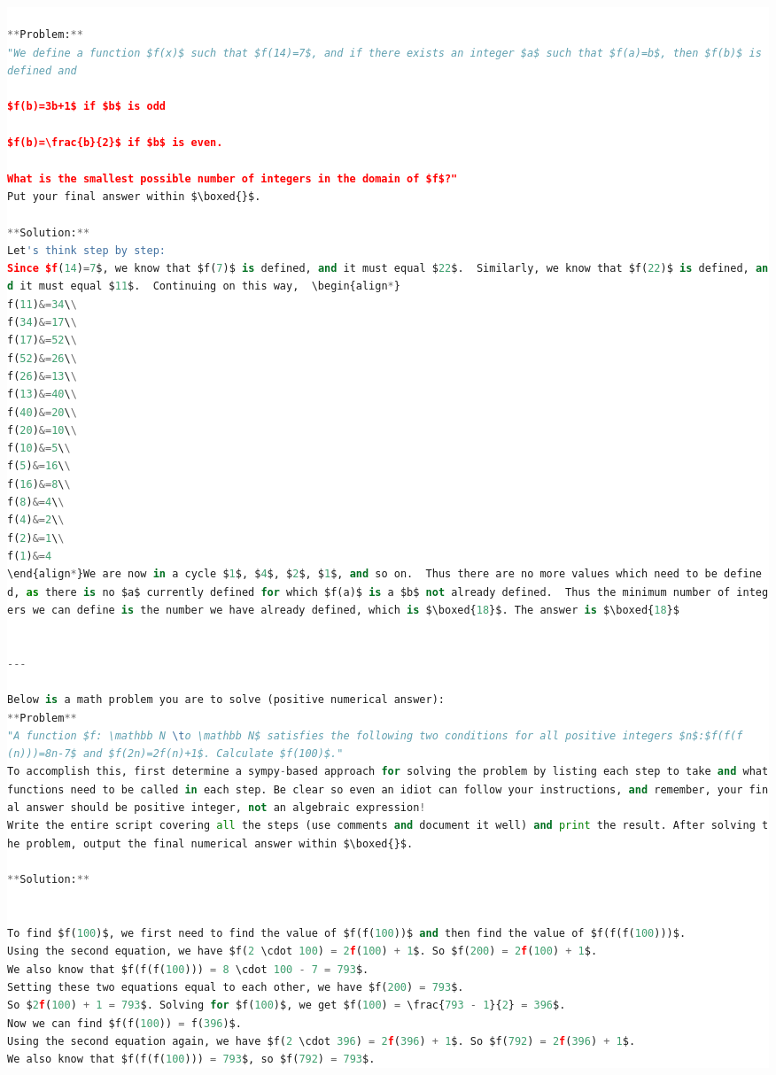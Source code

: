 ```python

**Problem:** 
"We define a function $f(x)$ such that $f(14)=7$, and if there exists an integer $a$ such that $f(a)=b$, then $f(b)$ is defined and

$f(b)=3b+1$ if $b$ is odd

$f(b)=\frac{b}{2}$ if $b$ is even.

What is the smallest possible number of integers in the domain of $f$?"
Put your final answer within $\boxed{}$.

**Solution:** 
Let's think step by step:
Since $f(14)=7$, we know that $f(7)$ is defined, and it must equal $22$.  Similarly, we know that $f(22)$ is defined, and it must equal $11$.  Continuing on this way,  \begin{align*}
f(11)&=34\\
f(34)&=17\\
f(17)&=52\\
f(52)&=26\\
f(26)&=13\\
f(13)&=40\\
f(40)&=20\\
f(20)&=10\\
f(10)&=5\\
f(5)&=16\\
f(16)&=8\\
f(8)&=4\\
f(4)&=2\\
f(2)&=1\\
f(1)&=4
\end{align*}We are now in a cycle $1$, $4$, $2$, $1$, and so on.  Thus there are no more values which need to be defined, as there is no $a$ currently defined for which $f(a)$ is a $b$ not already defined.  Thus the minimum number of integers we can define is the number we have already defined, which is $\boxed{18}$. The answer is $\boxed{18}$


---

Below is a math problem you are to solve (positive numerical answer):
**Problem**
"A function $f: \mathbb N \to \mathbb N$ satisfies the following two conditions for all positive integers $n$:$f(f(f(n)))=8n-7$ and $f(2n)=2f(n)+1$. Calculate $f(100)$."
To accomplish this, first determine a sympy-based approach for solving the problem by listing each step to take and what functions need to be called in each step. Be clear so even an idiot can follow your instructions, and remember, your final answer should be positive integer, not an algebraic expression!
Write the entire script covering all the steps (use comments and document it well) and print the result. After solving the problem, output the final numerical answer within $\boxed{}$.

**Solution:** 


To find $f(100)$, we first need to find the value of $f(f(100))$ and then find the value of $f(f(f(100)))$.
Using the second equation, we have $f(2 \cdot 100) = 2f(100) + 1$. So $f(200) = 2f(100) + 1$.
We also know that $f(f(f(100))) = 8 \cdot 100 - 7 = 793$.
Setting these two equations equal to each other, we have $f(200) = 793$.
So $2f(100) + 1 = 793$. Solving for $f(100)$, we get $f(100) = \frac{793 - 1}{2} = 396$.
Now we can find $f(f(100)) = f(396)$.
Using the second equation again, we have $f(2 \cdot 396) = 2f(396) + 1$. So $f(792) = 2f(396) + 1$.
We also know that $f(f(f(100))) = 793$, so $f(792) = 793$.
```